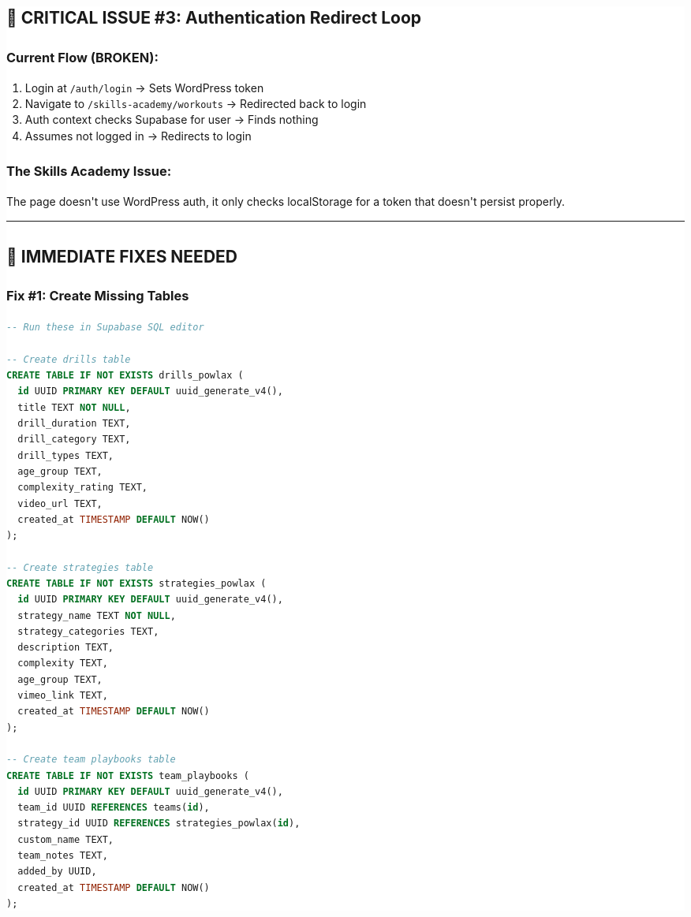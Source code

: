 
## 🔴 CRITICAL ISSUE #3: Authentication Redirect Loop

### Current Flow (BROKEN):
1. Login at `/auth/login` → Sets WordPress token
2. Navigate to `/skills-academy/workouts` → Redirected back to login
3. Auth context checks Supabase for user → Finds nothing
4. Assumes not logged in → Redirects to login

### The Skills Academy Issue:
The page doesn't use WordPress auth, it only checks localStorage for a token that doesn't persist properly.

---

## 🚀 IMMEDIATE FIXES NEEDED

### Fix #1: Create Missing Tables
```sql
-- Run these in Supabase SQL editor

-- Create drills table
CREATE TABLE IF NOT EXISTS drills_powlax (
  id UUID PRIMARY KEY DEFAULT uuid_generate_v4(),
  title TEXT NOT NULL,
  drill_duration TEXT,
  drill_category TEXT,
  drill_types TEXT,
  age_group TEXT,
  complexity_rating TEXT,
  video_url TEXT,
  created_at TIMESTAMP DEFAULT NOW()
);

-- Create strategies table  
CREATE TABLE IF NOT EXISTS strategies_powlax (
  id UUID PRIMARY KEY DEFAULT uuid_generate_v4(),
  strategy_name TEXT NOT NULL,
  strategy_categories TEXT,
  description TEXT,
  complexity TEXT,
  age_group TEXT,
  vimeo_link TEXT,
  created_at TIMESTAMP DEFAULT NOW()
);

-- Create team playbooks table
CREATE TABLE IF NOT EXISTS team_playbooks (
  id UUID PRIMARY KEY DEFAULT uuid_generate_v4(),
  team_id UUID REFERENCES teams(id),
  strategy_id UUID REFERENCES strategies_powlax(id),
  custom_name TEXT,
  team_notes TEXT,
  added_by UUID,
  created_at TIMESTAMP DEFAULT NOW()
);
```
